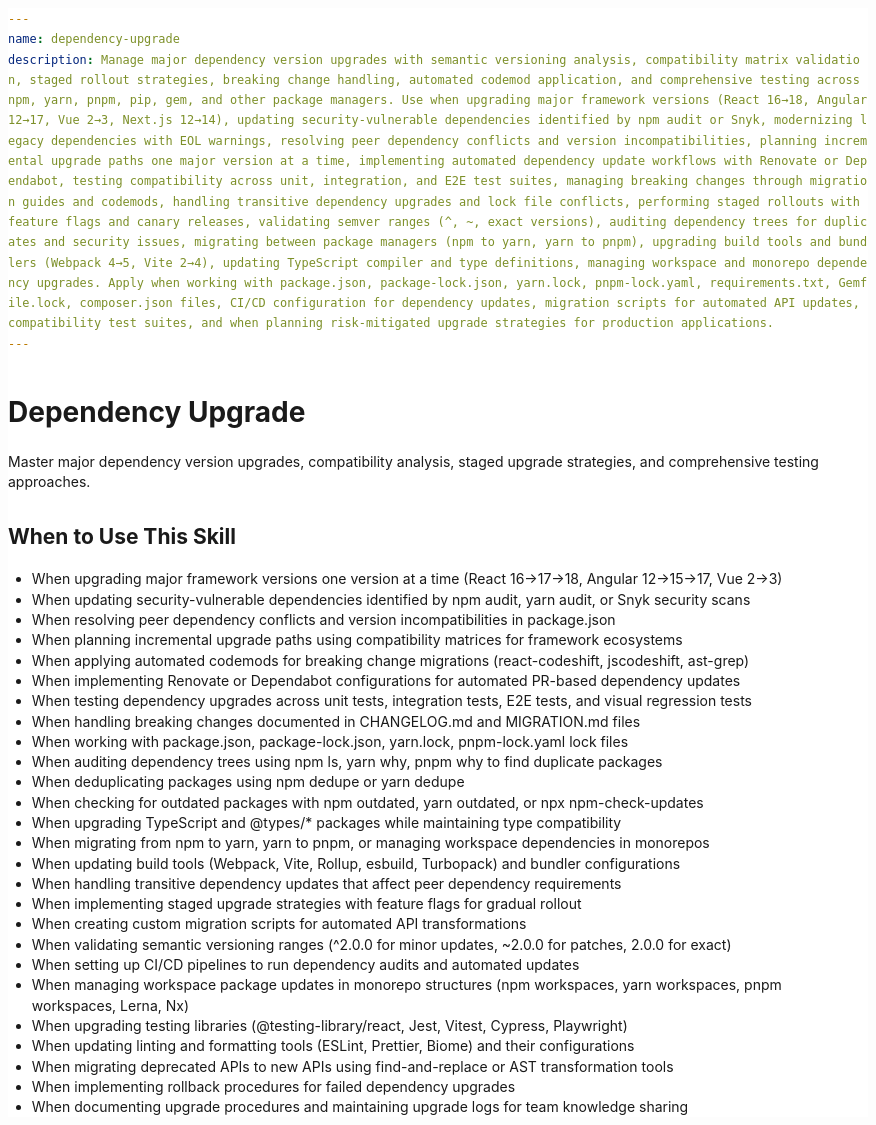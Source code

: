 ```yaml
---
name: dependency-upgrade
description: Manage major dependency version upgrades with semantic versioning analysis, compatibility matrix validation, staged rollout strategies, breaking change handling, automated codemod application, and comprehensive testing across npm, yarn, pnpm, pip, gem, and other package managers. Use when upgrading major framework versions (React 16→18, Angular 12→17, Vue 2→3, Next.js 12→14), updating security-vulnerable dependencies identified by npm audit or Snyk, modernizing legacy dependencies with EOL warnings, resolving peer dependency conflicts and version incompatibilities, planning incremental upgrade paths one major version at a time, implementing automated dependency update workflows with Renovate or Dependabot, testing compatibility across unit, integration, and E2E test suites, managing breaking changes through migration guides and codemods, handling transitive dependency upgrades and lock file conflicts, performing staged rollouts with feature flags and canary releases, validating semver ranges (^, ~, exact versions), auditing dependency trees for duplicates and security issues, migrating between package managers (npm to yarn, yarn to pnpm), upgrading build tools and bundlers (Webpack 4→5, Vite 2→4), updating TypeScript compiler and type definitions, managing workspace and monorepo dependency upgrades. Apply when working with package.json, package-lock.json, yarn.lock, pnpm-lock.yaml, requirements.txt, Gemfile.lock, composer.json files, CI/CD configuration for dependency updates, migration scripts for automated API updates, compatibility test suites, and when planning risk-mitigated upgrade strategies for production applications.
---
```


# Dependency Upgrade

Master major dependency version upgrades, compatibility analysis, staged upgrade strategies, and comprehensive testing approaches.

## When to Use This Skill

- When upgrading major framework versions one version at a time (React 16→17→18, Angular 12→15→17, Vue 2→3)
- When updating security-vulnerable dependencies identified by npm audit, yarn audit, or Snyk security scans
- When resolving peer dependency conflicts and version incompatibilities in package.json
- When planning incremental upgrade paths using compatibility matrices for framework ecosystems
- When applying automated codemods for breaking change migrations (react-codeshift, jscodeshift, ast-grep)
- When implementing Renovate or Dependabot configurations for automated PR-based dependency updates
- When testing dependency upgrades across unit tests, integration tests, E2E tests, and visual regression tests
- When handling breaking changes documented in CHANGELOG.md and MIGRATION.md files
- When working with package.json, package-lock.json, yarn.lock, pnpm-lock.yaml lock files
- When auditing dependency trees using npm ls, yarn why, pnpm why to find duplicate packages
- When deduplicating packages using npm dedupe or yarn dedupe
- When checking for outdated packages with npm outdated, yarn outdated, or npx npm-check-updates
- When upgrading TypeScript and @types/* packages while maintaining type compatibility
- When migrating from npm to yarn, yarn to pnpm, or managing workspace dependencies in monorepos
- When updating build tools (Webpack, Vite, Rollup, esbuild, Turbopack) and bundler configurations
- When handling transitive dependency updates that affect peer dependency requirements
- When implementing staged upgrade strategies with feature flags for gradual rollout
- When creating custom migration scripts for automated API transformations
- When validating semantic versioning ranges (^2.0.0 for minor updates, ~2.0.0 for patches, 2.0.0 for exact)
- When setting up CI/CD pipelines to run dependency audits and automated updates
- When managing workspace package updates in monorepo structures (npm workspaces, yarn workspaces, pnpm workspaces, Lerna, Nx)
- When upgrading testing libraries (@testing-library/react, Jest, Vitest, Cypress, Playwright)
- When updating linting and formatting tools (ESLint, Prettier, Biome) and their configurations
- When migrating deprecated APIs to new APIs using find-and-replace or AST transformation tools
- When implementing rollback procedures for failed dependency upgrades
- When documenting upgrade procedures and maintaining upgrade logs for team knowledge sharing
